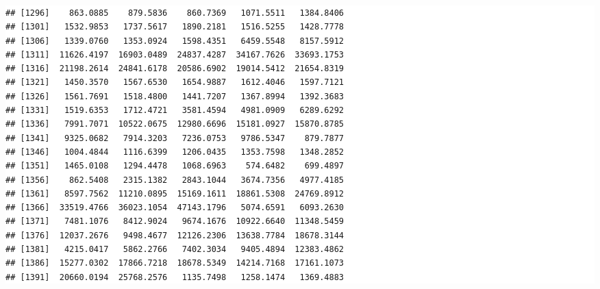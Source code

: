     ## [1296]    863.0885    879.5836    860.7369   1071.5511   1384.8406
    ## [1301]   1532.9853   1737.5617   1890.2181   1516.5255   1428.7778
    ## [1306]   1339.0760   1353.0924   1598.4351   6459.5548   8157.5912
    ## [1311]  11626.4197  16903.0489  24837.4287  34167.7626  33693.1753
    ## [1316]  21198.2614  24841.6178  20586.6902  19014.5412  21654.8319
    ## [1321]   1450.3570   1567.6530   1654.9887   1612.4046   1597.7121
    ## [1326]   1561.7691   1518.4800   1441.7207   1367.8994   1392.3683
    ## [1331]   1519.6353   1712.4721   3581.4594   4981.0909   6289.6292
    ## [1336]   7991.7071  10522.0675  12980.6696  15181.0927  15870.8785
    ## [1341]   9325.0682   7914.3203   7236.0753   9786.5347    879.7877
    ## [1346]   1004.4844   1116.6399   1206.0435   1353.7598   1348.2852
    ## [1351]   1465.0108   1294.4478   1068.6963    574.6482    699.4897
    ## [1356]    862.5408   2315.1382   2843.1044   3674.7356   4977.4185
    ## [1361]   8597.7562  11210.0895  15169.1611  18861.5308  24769.8912
    ## [1366]  33519.4766  36023.1054  47143.1796   5074.6591   6093.2630
    ## [1371]   7481.1076   8412.9024   9674.1676  10922.6640  11348.5459
    ## [1376]  12037.2676   9498.4677  12126.2306  13638.7784  18678.3144
    ## [1381]   4215.0417   5862.2766   7402.3034   9405.4894  12383.4862
    ## [1386]  15277.0302  17866.7218  18678.5349  14214.7168  17161.1073
    ## [1391]  20660.0194  25768.2576   1135.7498   1258.1474   1369.4883